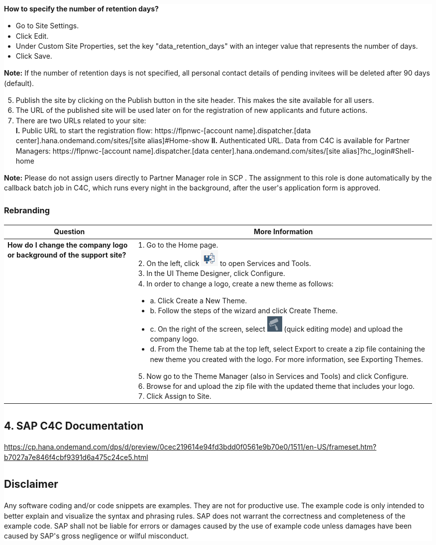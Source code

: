  **How to specify the number of retention days?**
   + Go to Site Settings.
   + Click Edit.
   + Under Custom Site Properties, set the key "data_retention_days" with an integer value that represents the number of days.
   + Click Save.

**Note:** If the number of retention days is not specified, all personal contact details of pending invitees will be deleted after 90 days (default).

5.	Publish the site by clicking on the Publish button in the site header. This makes the site available for all users.
6.	The URL of the published site will be used later on for the registration of new applicants and future actions. 
7.	There are two URLs related to your site:  
 **I.** Public URL to start the registration flow:
https://flpnwc-[account name].dispatcher.[data center].hana.ondemand.com/sites/[site alias]#Home-show
**II.** Authenticated URL. Data from C4C is available for Partner Managers:
https://flpnwc-[account name].dispatcher.[data center].hana.ondemand.com/sites/[site alias]?hc_login#Shell-home
  
**Note:** Please do not assign users directly to Partner Manager role in SCP . The assignment to this role is done automatically by the callback batch job in C4C, which runs every night in the background, after the user's application form is approved.

### Rebranding

| Question | More Information |
| -------- | ---------------- |
| **How do I change the company logo or background of the support site?** | 1.	Go to the Home page. <br>2.	On the left, click ![services](/resources/ss3.png) to open Services and Tools. <br>3.	In the UI Theme Designer, click Configure.<br>4.	In order to change a logo, create a new theme as follows: <ul><li>a.	Click Create a New Theme.</li><li>b.	Follow the steps of the wizard and click Create Theme.</li><li>c.	On the right of the screen, select ![edit](/resources/ss4.png)  (quick editing mode) and upload the company logo.</li><li>d.	From the Theme tab at the top left, select Export to create a zip file containing the new theme you created with the logo. For more information, see Exporting Themes.</li></ul>5.	Now go to the Theme Manager (also in Services and Tools) and click Configure. <br>6.	Browse for and upload the zip file with the updated theme that includes your logo. <br>7.	Click Assign to Site.|


## 4.	SAP C4C Documentation


[https://cp.hana.ondemand.com/dps/d/preview/0cec219614e94fd3bdd0f0561e9b70e0/1511/en-US/frameset.htm?b7027a7e846f4cbf9391d6a475c24ce5.html ](https://cp.hana.ondemand.com/dps/d/preview/0cec219614e94fd3bdd0f0561e9b70e0/1511/en-US/frameset.htm?b7027a7e846f4cbf9391d6a475c24ce5.html )


## Disclaimer
Any software coding and/or code snippets are examples. They are not for productive use. The example code is only intended to better explain and visualize the syntax and phrasing rules. SAP does not warrant the correctness and completeness of the example code. SAP shall not be liable for errors or damages caused by the use of example code unless damages have been caused by SAP's gross negligence or wilful misconduct.
